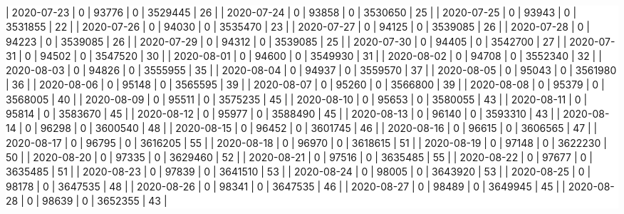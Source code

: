 | 2020-07-23 | 0 | 93776 | 0 | 3529445 | 26 |
| 2020-07-24 | 0 | 93858 | 0 | 3530650 | 25 |
| 2020-07-25 | 0 | 93943 | 0 | 3531855 | 22 |
| 2020-07-26 | 0 | 94030 | 0 | 3535470 | 23 |
| 2020-07-27 | 0 | 94125 | 0 | 3539085 | 26 |
| 2020-07-28 | 0 | 94223 | 0 | 3539085 | 26 |
| 2020-07-29 | 0 | 94312 | 0 | 3539085 | 25 |
| 2020-07-30 | 0 | 94405 | 0 | 3542700 | 27 |
| 2020-07-31 | 0 | 94502 | 0 | 3547520 | 30 |
| 2020-08-01 | 0 | 94600 | 0 | 3549930 | 31 |
| 2020-08-02 | 0 | 94708 | 0 | 3552340 | 32 |
| 2020-08-03 | 0 | 94826 | 0 | 3555955 | 35 |
| 2020-08-04 | 0 | 94937 | 0 | 3559570 | 37 |
| 2020-08-05 | 0 | 95043 | 0 | 3561980 | 36 |
| 2020-08-06 | 0 | 95148 | 0 | 3565595 | 39 |
| 2020-08-07 | 0 | 95260 | 0 | 3566800 | 39 |
| 2020-08-08 | 0 | 95379 | 0 | 3568005 | 40 |
| 2020-08-09 | 0 | 95511 | 0 | 3575235 | 45 |
| 2020-08-10 | 0 | 95653 | 0 | 3580055 | 43 |
| 2020-08-11 | 0 | 95814 | 0 | 3583670 | 45 |
| 2020-08-12 | 0 | 95977 | 0 | 3588490 | 45 |
| 2020-08-13 | 0 | 96140 | 0 | 3593310 | 43 |
| 2020-08-14 | 0 | 96298 | 0 | 3600540 | 48 |
| 2020-08-15 | 0 | 96452 | 0 | 3601745 | 46 |
| 2020-08-16 | 0 | 96615 | 0 | 3606565 | 47 |
| 2020-08-17 | 0 | 96795 | 0 | 3616205 | 55 |
| 2020-08-18 | 0 | 96970 | 0 | 3618615 | 51 |
| 2020-08-19 | 0 | 97148 | 0 | 3622230 | 50 |
| 2020-08-20 | 0 | 97335 | 0 | 3629460 | 52 |
| 2020-08-21 | 0 | 97516 | 0 | 3635485 | 55 |
| 2020-08-22 | 0 | 97677 | 0 | 3635485 | 51 |
| 2020-08-23 | 0 | 97839 | 0 | 3641510 | 53 |
| 2020-08-24 | 0 | 98005 | 0 | 3643920 | 53 |
| 2020-08-25 | 0 | 98178 | 0 | 3647535 | 48 |
| 2020-08-26 | 0 | 98341 | 0 | 3647535 | 46 |
| 2020-08-27 | 0 | 98489 | 0 | 3649945 | 45 |
| 2020-08-28 | 0 | 98639 | 0 | 3652355 | 43 |